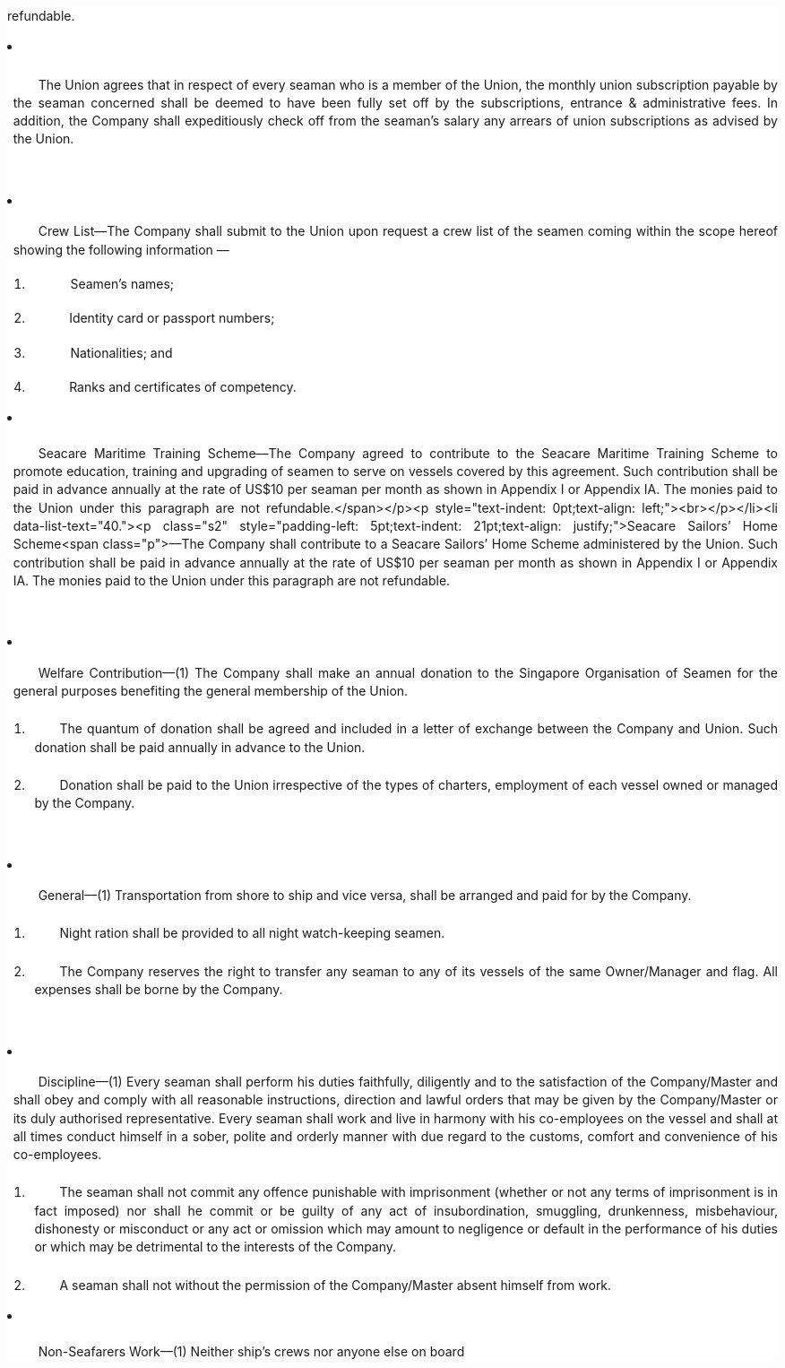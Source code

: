 refundable.</p></li><li data-list-text="(3)"><p style="padding-top: 6pt;padding-left: 5pt;text-indent: 21pt;text-align: justify;">The Union agrees that in respect of every seaman who is a member of the Union, the monthly union subscription payable by the seaman concerned shall be deemed to have been fully set off by the subscriptions, entrance &amp; administrative fees. In addition, the Company shall expeditiously check off from the seaman’s salary any arrears of union subscriptions as advised by the Union.</p></li></ol><p style="text-indent: 0pt;text-align: left;"><br></p></li><li data-list-text="38."><p class="s2" style="padding-left: 5pt;text-indent: 21pt;text-align: justify;">Crew List––<span class="p">The Company shall submit to the Union upon request a crew list of the seamen coming within the scope hereof showing the following information ––</span></p><ol id="l29"><li data-list-text="(a)"><p style="padding-top: 3pt;padding-left: 53pt;text-indent: -18pt;text-align: left;">Seamen’s names;</p></li><li data-list-text="(b)"><p style="padding-top: 3pt;padding-left: 53pt;text-indent: -19pt;text-align: left;">Identity card or passport numbers;</p></li><li data-list-text="(c)"><p style="padding-top: 3pt;padding-left: 53pt;text-indent: -18pt;text-align: left;">Nationalities; and</p></li><li data-list-text="(d)"><p style="padding-top: 3pt;padding-left: 53pt;text-indent: -19pt;text-align: left;">Ranks and certificates of competency.</p></li></ol></li><li data-list-text="39."><p class="s2" style="padding-top: 4pt;padding-left: 5pt;text-indent: 21pt;text-align: justify;">Seacare Maritime Training Scheme<span class="p">––The Company agreed to contribute to the Seacare Maritime Training Scheme to promote education, training and upgrading of seamen to serve on vessels covered by this agreement. Such contribution shall be paid in advance annually at the rate of US$10 per seaman per month as shown in Appendix I or Appendix IA. The monies paid to the Union under this paragraph are not refundable.</span></p><p style="text-indent: 0pt;text-align: left;"><br></p></li><li data-list-text="40."><p class="s2" style="padding-left: 5pt;text-indent: 21pt;text-align: justify;">Seacare Sailors’ Home Scheme<span class="p">––The Company shall contribute to a Seacare Sailors’ Home Scheme administered by the Union. Such contribution shall be paid in advance annually at the rate of US$10 per seaman per month as shown in Appendix I or Appendix IA. The monies paid to the Union under this paragraph are not refundable.</span></p><p style="text-indent: 0pt;text-align: left;"><br></p></li><li data-list-text="41."><p class="s2" style="padding-left: 5pt;text-indent: 21pt;text-align: justify;">Welfare Contribution<span class="p">––(1) The Company shall make an annual donation to the Singapore Organisation of Seamen for the general purposes benefiting the general membership of the Union.</span></p><ol id="l30"><li data-list-text="(2)"><p style="padding-top: 6pt;padding-left: 5pt;text-indent: 21pt;text-align: justify;">The quantum of donation shall be agreed and included in a letter of exchange between the Company and Union. Such donation shall be paid annually in advance to the Union.</p></li><li data-list-text="(3)"><p style="padding-top: 6pt;padding-left: 5pt;text-indent: 21pt;text-align: justify;">Donation shall be paid to the Union irrespective of the types of charters, employment of each vessel owned or managed by the Company.</p></li></ol><p style="text-indent: 0pt;text-align: left;"><br></p></li><li data-list-text="42."><p class="s2" style="padding-left: 5pt;text-indent: 21pt;text-align: justify;">General<span class="p">––(1) Transportation from shore to ship and vice versa, shall be arranged and paid for by the Company.</span></p><ol id="l31"><li data-list-text="(2)"><p style="padding-top: 6pt;padding-left: 43pt;text-indent: -17pt;text-align: left;">Night ration shall be provided to all night watch-keeping seamen.</p></li><li data-list-text="(3)"><p style="padding-top: 6pt;padding-left: 5pt;text-indent: 21pt;text-align: justify;">The Company reserves the right to transfer any seaman to any of its vessels of the same Owner/Manager and flag. All expenses shall be borne by the Company.</p></li></ol><p style="text-indent: 0pt;text-align: left;"><br></p></li><li data-list-text="43."><p class="s2" style="padding-left: 5pt;text-indent: 21pt;text-align: justify;">Discipline<span class="p">––(1) Every seaman shall perform his duties faithfully, diligently and to the satisfaction of the Company/Master and shall obey and comply with all reasonable instructions, direction and lawful orders that may be given by the Company/Master or its duly authorised representative. Every seaman shall work and live in harmony with his co-employees on the vessel and shall at all times conduct himself in a sober, polite and orderly manner with due regard to the customs, comfort and convenience of his co-employees.</span></p><ol id="l32"><li data-list-text="(2)"><p style="padding-top: 6pt;padding-left: 5pt;text-indent: 21pt;text-align: justify;">The seaman shall not commit any offence punishable with imprisonment (whether or not any terms of imprisonment is in fact imposed) nor shall he commit or be guilty of any act of insubordination, smuggling, drunkenness, misbehaviour, dishonesty or misconduct or any act or omission which may amount to negligence or default in the performance of his duties or which may be detrimental to the interests of the Company.</p></li><li data-list-text="(3)"><p style="padding-top: 6pt;padding-left: 5pt;text-indent: 21pt;text-align: justify;">A seaman shall not without the permission of the Company/Master absent himself from work.</p></li></ol></li><li data-list-text="44."><p class="s2" style="padding-top: 4pt;padding-left: 5pt;text-indent: 21pt;text-align: justify;">Non-Seafarers Work<span class="p">––(1) Neither ship’s crews nor anyone else on board